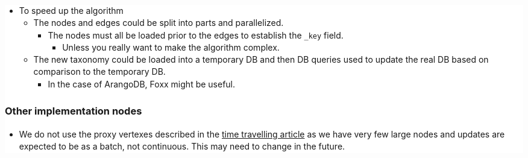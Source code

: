 * To speed up the algorithm
  * The nodes and edges could be split into parts and parallelized.
    * The nodes must all be loaded prior to the edges to establish the `_key` field.
      * Unless you really want to make the algorithm complex.
  * The new taxonomy could be loaded into a temporary DB and then DB queries used to update
    the real DB based on comparison to the temporary DB.
    * In the case of ArangoDB, Foxx might be useful.

### Other implementation nodes

* We do not use the proxy vertexes described in the
  [time travelling article](https://www.arangodb.com/2018/07/time-traveling-with-graph-databases/)
  as we have very few large nodes and updates are expected to be as a batch, not continuous.
  This may need to change in the future.